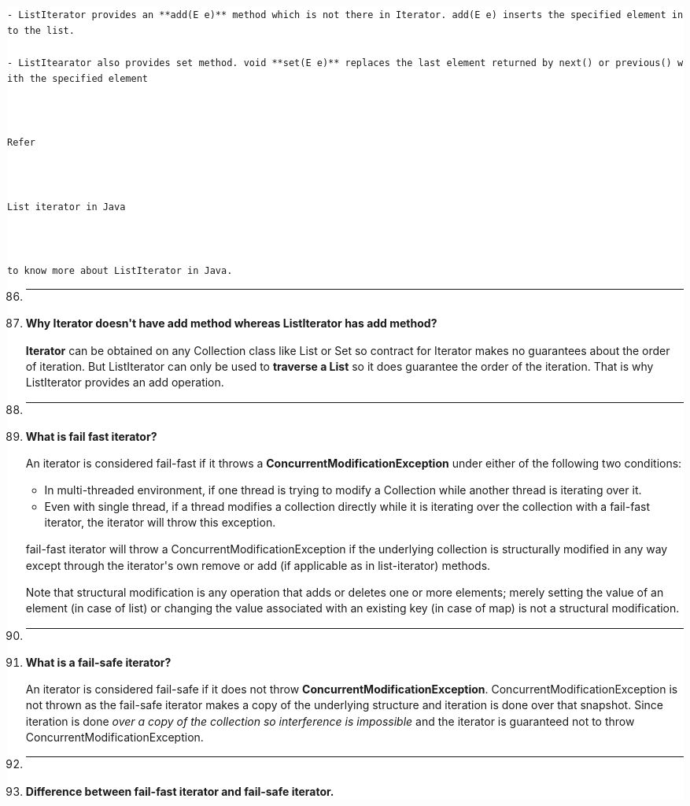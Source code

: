     - ListIterator provides an **add(E e)** method which is not there in Iterator. add(E e) inserts the specified element into the list.

    - ListItearator also provides set method. void **set(E e)** replaces the last element returned by next() or previous() with the specified element

    

    Refer

     

    List iterator in Java

     

    to know more about ListIterator in Java.

86. ------

87. **Why Iterator doesn't have add method whereas ListIterator has add method?**

    **Iterator** can be obtained on any Collection class like List or Set so contract for Iterator makes no guarantees about the order of iteration.
    But ListIterator can only be used to **traverse a List** so it does guarantee the order of the iteration. That is why ListIterator provides an add operation.

88. ------

89. **What is fail fast iterator?**

    An iterator is considered fail-fast if it throws a **ConcurrentModificationException** under either of the following two conditions:

    - In multi-threaded environment, if one thread is trying to modify a Collection while another thread is iterating over it.
    - Even with single thread, if a thread modifies a collection directly while it is iterating over the collection with a fail-fast iterator, the iterator will throw this exception.

    fail-fast iterator will throw a ConcurrentModificationException if the underlying collection is structurally modified in any way except through the iterator's own remove or add (if applicable as in list-iterator) methods.

    Note that structural modification is any operation that adds or deletes one or more elements; merely setting the value of an element (in case of list) or changing the value associated with an existing key (in case of map) is not a structural modification.

    

90. ------

91. **What is a fail-safe iterator?**

    An iterator is considered fail-safe if it does not throw **ConcurrentModificationException**. ConcurrentModificationException is not thrown as the fail-safe iterator makes a copy of the underlying structure and iteration is done over that snapshot.
    Since iteration is done *over a copy of the collection so interference is impossible* and the iterator is guaranteed not to throw ConcurrentModificationException.

92. ------

93. **Difference between fail-fast iterator and fail-safe iterator.**
